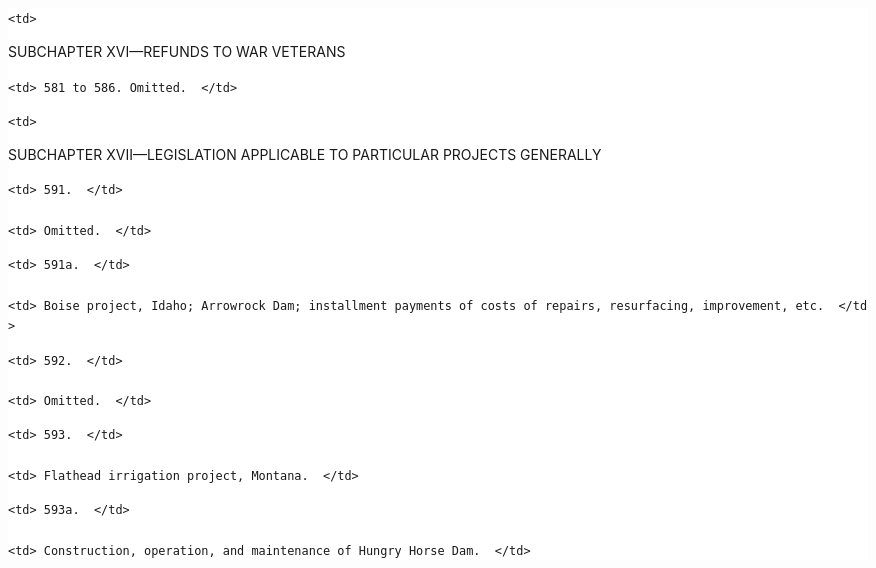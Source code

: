   </tr>

  <tr>

    <td> 

SUBCHAPTER XVI—REFUNDS TO WAR VETERANS  </td>

  </tr>

  <tr>

    <td> 581 to 586. Omitted.  </td>

  </tr>

  <tr>

    <td> 

SUBCHAPTER XVII—LEGISLATION APPLICABLE TO PARTICULAR PROJECTS GENERALLY  </td>

  </tr>

  <tr>

    <td> 591.  </td>

    <td> Omitted.  </td>

  </tr>

  <tr>

    <td> 591a.  </td>

    <td> Boise project, Idaho; Arrowrock Dam; installment payments of costs of repairs, resurfacing, improvement, etc.  </td>

  </tr>

  <tr>

    <td> 592.  </td>

    <td> Omitted.  </td>

  </tr>

  <tr>

    <td> 593.  </td>

    <td> Flathead irrigation project, Montana.  </td>

  </tr>

  <tr>

    <td> 593a.  </td>

    <td> Construction, operation, and maintenance of Hungry Horse Dam.  </td>

  </tr>
